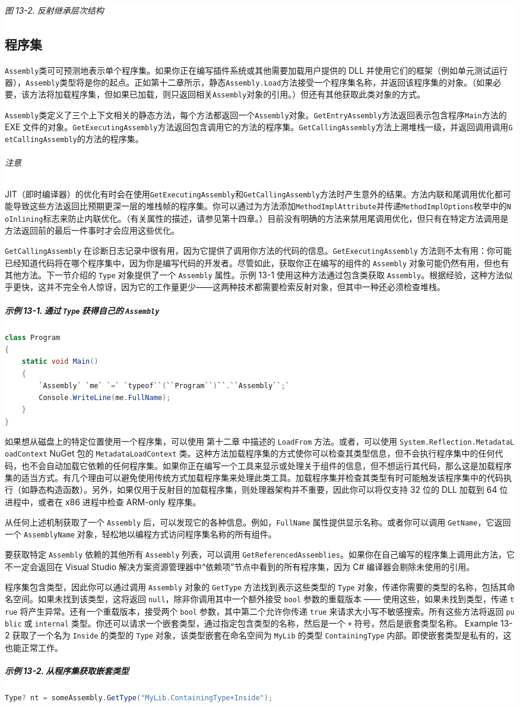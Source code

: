 ###### 图 13-2\. 反射继承层次结构

## 程序集

`Assembly`类可可预测地表示单个程序集。如果你正在编写插件系统或其他需要加载用户提供的 DLL 并使用它们的框架（例如单元测试运行器），`Assembly`类型将是你的起点。正如第十二章所示，静态`Assembly.Load`方法接受一个程序集名称，并返回该程序集的对象。（如果必要，该方法将加载程序集，但如果已加载，则只返回相关`Assembly`对象的引用。）但还有其他获取此类对象的方式。

`Assembly`类定义了三个上下文相关的静态方法，每个方法都返回一个`Assembly`对象。`GetEntryAssembly`方法返回表示包含程序`Main`方法的 EXE 文件的对象。`GetExecutingAssembly`方法返回包含调用它的方法的程序集。`GetCallingAssembly`方法上溯堆栈一级，并返回调用调用`GetCallingAssembly`的方法的程序集。

###### 注意

JIT（即时编译器）的优化有时会在使用`GetExecutingAssembly`和`GetCallingAssembly`方法时产生意外的结果。方法内联和尾调用优化都可能导致这些方法返回比预期更深一层的堆栈帧的程序集。你可以通过为方法添加`MethodImpl​Attribute`并传递`MethodImpl​Options`枚举中的`NoInlining`标志来防止内联优化。（有关属性的描述，请参见第十四章。）目前没有明确的方法来禁用尾调用优化，但只有在特定方法调用是方法返回前的最后一件事时才会应用这些优化。

`GetCallingAssembly` 在诊断日志记录中很有用，因为它提供了调用你方法的代码的信息。`GetExecutingAssembly` 方法则不太有用：你可能已经知道代码将在哪个程序集中，因为你是编写代码的开发者。尽管如此，获取你正在编写的组件的 `Assembly` 对象可能仍然有用，但也有其他方法。下一节介绍的 `Type` 对象提供了一个 `Assembly` 属性。示例 13-1 使用这种方法通过包含类获取 `Assembly`。根据经验，这种方法似乎更快，这并不完全令人惊讶，因为它的工作量更少——这两种技术都需要检索反射对象，但其中一种还必须检查堆栈。

##### 示例 13-1\. 通过 `Type` 获得自己的 `Assembly`

```cs
class Program
{
    static void Main()
    {
        `Assembly` `me` `=` `typeof``(``Program``)``.``Assembly``;`
        Console.WriteLine(me.FullName);
    }
}
```

如果想从磁盘上的特定位置使用一个程序集，可以使用 第十二章 中描述的 `LoadFrom` 方法。或者，可以使用 `System​.Reflec⁠tion.MetadataLoadContext` NuGet 包的 `MetadataLoadContext` 类。这种方法加载程序集的方式使你可以检查其类型信息，但不会执行程序集中的任何代码，也不会自动加载它依赖的任何程序集。如果你正在编写一个工具来显示或处理关于组件的信息，但不想运行其代码，那么这是加载程序集的适当方式。有几个理由可以避免使用传统方式加载程序集来处理此类工具。加载程序集并检查其类型有时可能触发该程序集中的代码执行（如静态构造函数）。另外，如果仅用于反射目的加载程序集，则处理器架构并不重要，因此你可以将仅支持 32 位的 DLL 加载到 64 位进程中，或者在 x86 进程中检查 ARM-only 程序集。

从任何上述机制获取了一个 `Assembly` 后，可以发现它的各种信息。例如，`FullName` 属性提供显示名称。或者你可以调用 `GetName`，它返回一个 `AssemblyName` 对象，轻松地以编程方式访问程序集名称的所有组件。

要获取特定 `Assembly` 依赖的其他所有 `Assembly` 列表，可以调用 `GetReferencedAssemblies`。如果你在自己编写的程序集上调用此方法，它不一定会返回在 Visual Studio 解决方案资源管理器中“依赖项”节点中看到的所有程序集，因为 C# 编译器会剔除未使用的引用。

程序集包含类型，因此你可以通过调用 `Assembly` 对象的 `GetType` 方法找到表示这些类型的 `Type` 对象，传递你需要的类型的名称，包括其命名空间。如果未找到该类型，这将返回 `null`，除非你调用其中一个额外接受 `bool` 参数的重载版本 —— 使用这些，如果未找到类型，传递 `true` 将产生异常。还有一个重载版本，接受两个 `bool` 参数，其中第二个允许你传递 `true` 来请求大小写不敏感搜索。所有这些方法将返回 `public` 或 `internal` 类型。你还可以请求一个嵌套类型，通过指定包含类型的名称，然后是一个 `+` 符号，然后是嵌套类型名称。 Example 13-2 获取了一个名为 `Inside` 的类型的 `Type` 对象，该类型嵌套在命名空间为 `MyLib` 的类型 `ContainingType` 内部。即使嵌套类型是私有的，这也能正常工作。

##### 示例 13-2\. 从程序集获取嵌套类型

```cs
Type? nt = someAssembly.GetType("MyLib.ContainingType+Inside");
```
